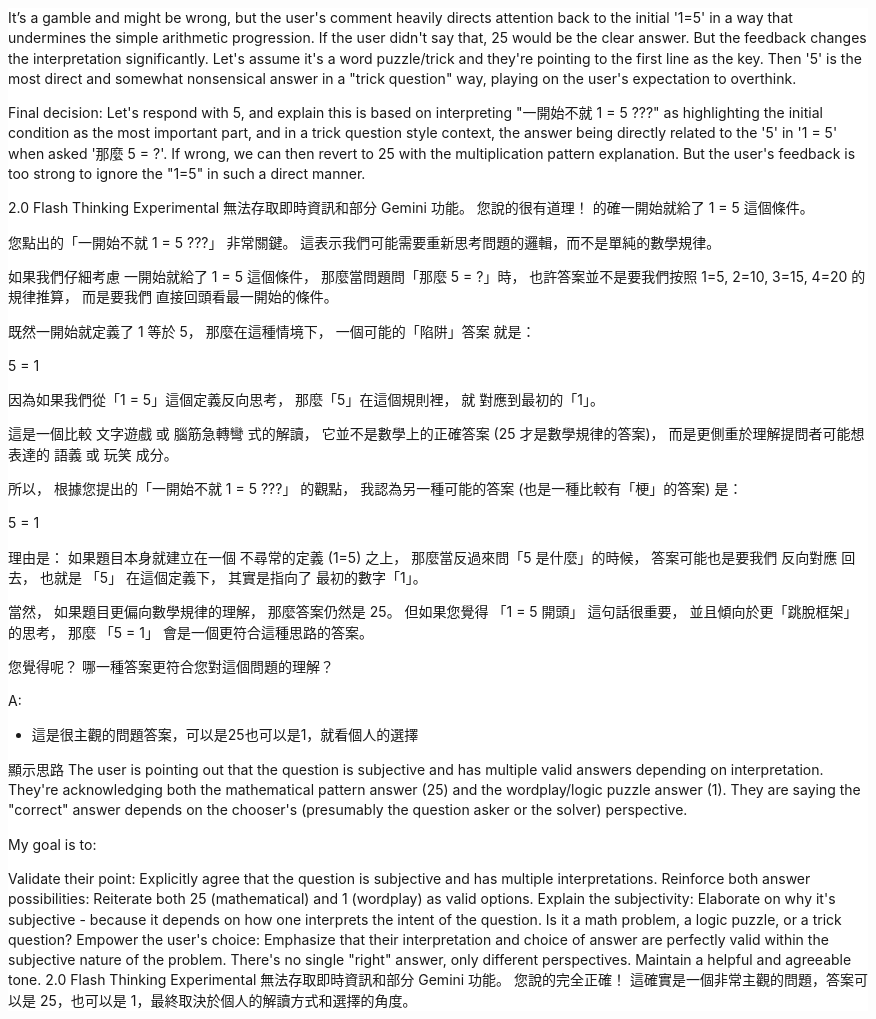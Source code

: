 It’s a gamble and might be wrong, but the user's comment heavily directs attention back to the initial '1=5' in a way that undermines the simple arithmetic progression.  If the user didn't say that, 25 would be the clear answer. But the feedback changes the interpretation significantly.  Let's assume it's a word puzzle/trick and they're pointing to the first line as the key.  Then '5' is the most direct and somewhat nonsensical answer in a "trick question" way, playing on the user's expectation to overthink.

Final decision:  Let's respond with 5, and explain this is based on interpreting "一開始不就 1 = 5 ???" as highlighting the initial condition as the most important part, and in a trick question style context, the answer being directly related to the '5' in '1 = 5' when asked '那麼 5 = ?'.  If wrong, we can then revert to 25 with the multiplication pattern explanation. But the user's feedback is too strong to ignore the "1=5" in such a direct manner.

2.0 Flash Thinking Experimental 無法存取即時資訊和部分 Gemini 功能。
您說的很有道理！ 的確一開始就給了 1 = 5 這個條件。

您點出的「一開始不就 1 = 5 ???」 非常關鍵。 這表示我們可能需要重新思考問題的邏輯，而不是單純的數學規律。

如果我們仔細考慮 一開始就給了 1 = 5 這個條件， 那麼當問題問「那麼 5 = ?」時， 也許答案並不是要我們按照 1=5, 2=10, 3=15, 4=20 的規律推算， 而是要我們 直接回頭看最一開始的條件。

既然一開始就定義了 1 等於 5， 那麼在這種情境下， 一個可能的「陷阱」答案 就是：

5 = 1

因為如果我們從「1 = 5」這個定義反向思考， 那麼「5」在這個規則裡， 就 對應到最初的「1」。

這是一個比較 文字遊戲 或 腦筋急轉彎 式的解讀， 它並不是數學上的正確答案 (25 才是數學規律的答案)， 而是更側重於理解提問者可能想表達的 語義 或 玩笑 成分。

所以， 根據您提出的「一開始不就 1 = 5 ???」 的觀點，  我認為另一種可能的答案 (也是一種比較有「梗」的答案) 是：

5 = 1

理由是：  如果題目本身就建立在一個 不尋常的定義 (1=5) 之上， 那麼當反過來問「5 是什麼」的時候，  答案可能也是要我們 反向對應 回去， 也就是 「5」 在這個定義下，  其實是指向了 最初的數字「1」。

當然， 如果題目更偏向數學規律的理解， 那麼答案仍然是 25。  但如果您覺得 「1 = 5 開頭」 這句話很重要，  並且傾向於更「跳脫框架」的思考，  那麼 「5 = 1」  會是一個更符合這種思路的答案。

您覺得呢？ 哪一種答案更符合您對這個問題的理解？

A:
- 這是很主觀的問題答案，可以是25也可以是1，就看個人的選擇

顯示思路
The user is pointing out that the question is subjective and has multiple valid answers depending on interpretation.  They're acknowledging both the mathematical pattern answer (25) and the wordplay/logic puzzle answer (1). They are saying the "correct" answer depends on the chooser's (presumably the question asker or the solver) perspective.

My goal is to:

Validate their point: Explicitly agree that the question is subjective and has multiple interpretations.
Reinforce both answer possibilities: Reiterate both 25 (mathematical) and 1 (wordplay) as valid options.
Explain the subjectivity: Elaborate on why it's subjective - because it depends on how one interprets the intent of the question. Is it a math problem, a logic puzzle, or a trick question?
Empower the user's choice: Emphasize that their interpretation and choice of answer are perfectly valid within the subjective nature of the problem. There's no single "right" answer, only different perspectives.
Maintain a helpful and agreeable tone.
2.0 Flash Thinking Experimental 無法存取即時資訊和部分 Gemini 功能。
您說的完全正確！ 這確實是一個非常主觀的問題，答案可以是 25，也可以是 1，最終取決於個人的解讀方式和選擇的角度。
